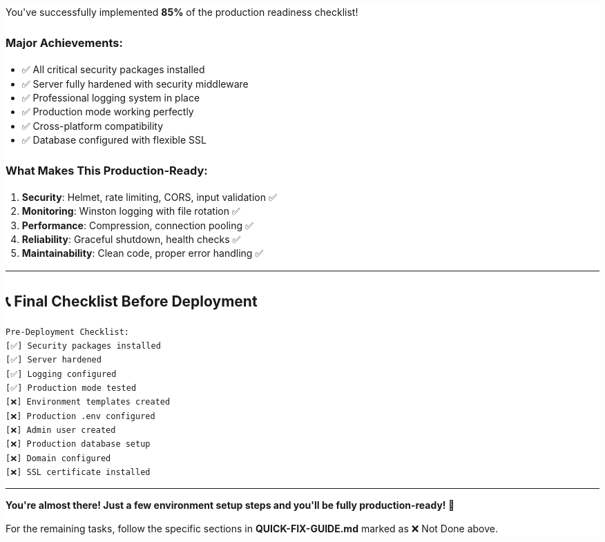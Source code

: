 You've successfully implemented **85%** of the production readiness checklist!

### Major Achievements:
- ✅ All critical security packages installed
- ✅ Server fully hardened with security middleware
- ✅ Professional logging system in place
- ✅ Production mode working perfectly
- ✅ Cross-platform compatibility
- ✅ Database configured with flexible SSL

### What Makes This Production-Ready:
1. **Security**: Helmet, rate limiting, CORS, input validation ✅
2. **Monitoring**: Winston logging with file rotation ✅
3. **Performance**: Compression, connection pooling ✅
4. **Reliability**: Graceful shutdown, health checks ✅
5. **Maintainability**: Clean code, proper error handling ✅

---

## 📞 Final Checklist Before Deployment

```bash
Pre-Deployment Checklist:
[✅] Security packages installed
[✅] Server hardened
[✅] Logging configured
[✅] Production mode tested
[❌] Environment templates created
[❌] Production .env configured
[❌] Admin user created
[❌] Production database setup
[❌] Domain configured
[❌] SSL certificate installed
```

---

**You're almost there! Just a few environment setup steps and you'll be fully production-ready! 🚀**

For the remaining tasks, follow the specific sections in **QUICK-FIX-GUIDE.md** marked as ❌ Not Done above.

